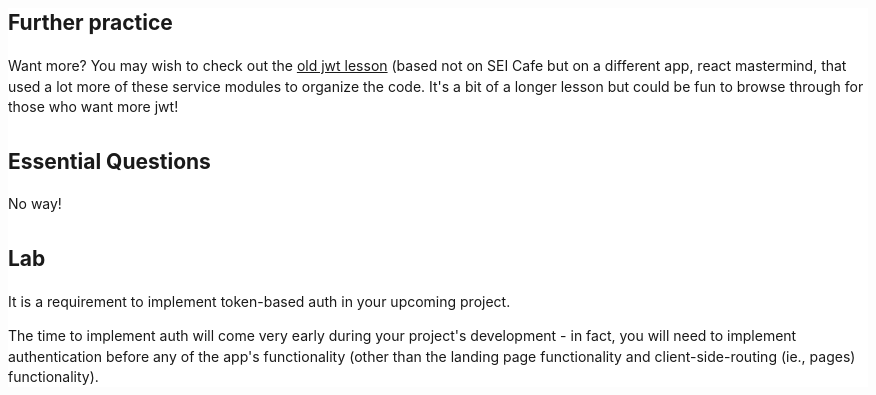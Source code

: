 ## Further practice

Want more? You may wish to check out the <a href="../../../resources/old_jwt_lesson">old jwt lesson</a> (based not on SEI Cafe but on a different app, react mastermind, that used a lot more of these service modules to organize the code. It's a bit of a longer lesson but could be fun to browse through for those who want more jwt!

## Essential Questions

No way!

## Lab

It is a requirement to implement token-based auth in your upcoming project.

The time to implement auth will come very early during your project's development - in fact, you will need to implement authentication before any of the app's functionality (other than the landing page functionality and client-side-routing (ie., pages) functionality).



